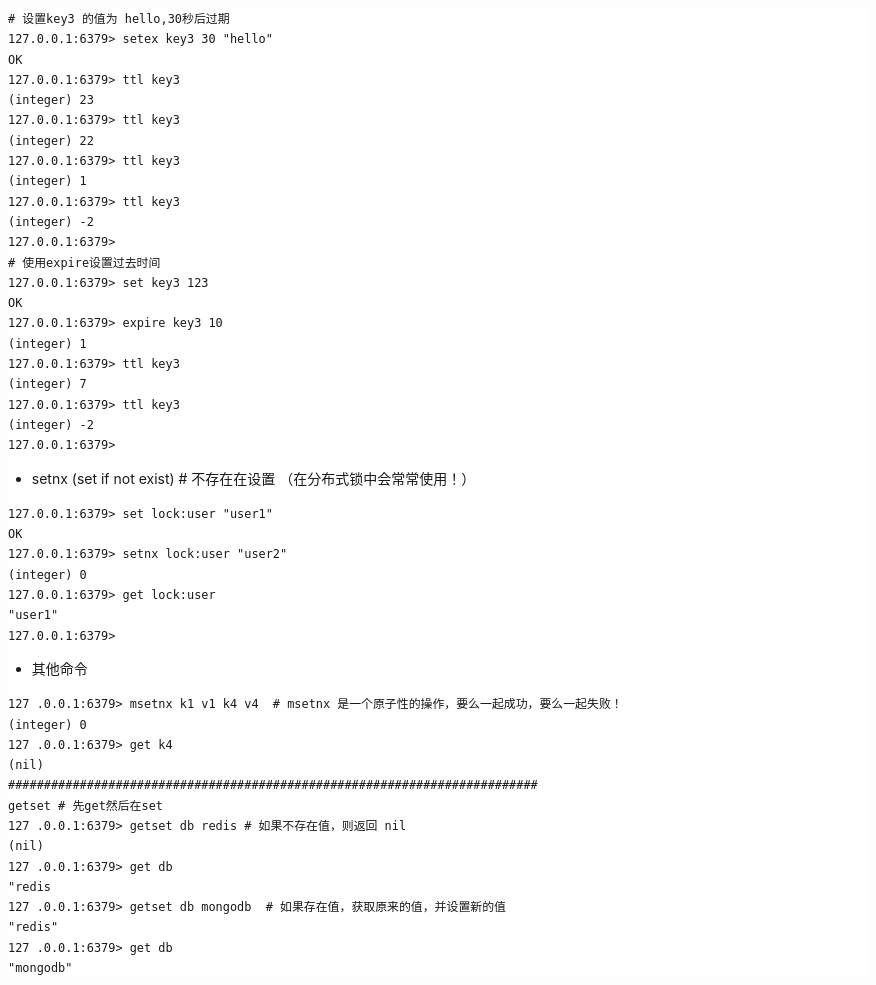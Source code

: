 ```
# 设置key3 的值为 hello,30秒后过期
127.0.0.1:6379> setex key3 30 "hello" 
OK
127.0.0.1:6379> ttl key3
(integer) 23
127.0.0.1:6379> ttl key3
(integer) 22
127.0.0.1:6379> ttl key3
(integer) 1
127.0.0.1:6379> ttl key3
(integer) -2
127.0.0.1:6379> 
# 使用expire设置过去时间
127.0.0.1:6379> set key3 123
OK
127.0.0.1:6379> expire key3 10
(integer) 1
127.0.0.1:6379> ttl key3
(integer) 7
127.0.0.1:6379> ttl key3
(integer) -2
127.0.0.1:6379> 
```

- setnx (set if not exist) # 不存在在设置 （在分布式锁中会常常使用！）

```redis
127.0.0.1:6379> set lock:user "user1"
OK
127.0.0.1:6379> setnx lock:user "user2"
(integer) 0
127.0.0.1:6379> get lock:user
"user1"
127.0.0.1:6379>
```

- 其他命令

```
127 .0.0.1:6379> msetnx k1 v1 k4 v4  # msetnx 是一个原子性的操作，要么一起成功，要么一起失败！
(integer) 0
127 .0.0.1:6379> get k4
(nil)
##########################################################################
getset # 先get然后在set
127 .0.0.1:6379> getset db redis # 如果不存在值，则返回 nil
(nil)
127 .0.0.1:6379> get db
"redis
127 .0.0.1:6379> getset db mongodb  # 如果存在值，获取原来的值，并设置新的值
"redis"
127 .0.0.1:6379> get db
"mongodb"
```
